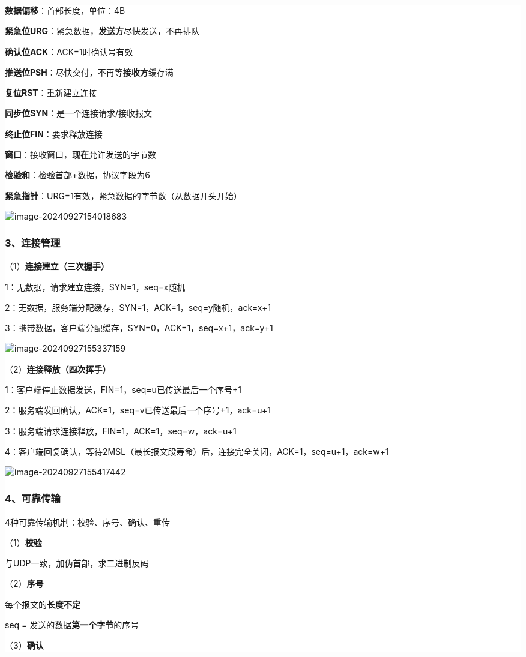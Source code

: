 **数据偏移**：首部长度，单位：4B

**紧急位URG**：紧急数据，**发送方**尽快发送，不再排队

**确认位ACK**：ACK=1时确认号有效

**推送位PSH**：尽快交付，不再等**接收方**缓存满

**复位RST**：重新建立连接

**同步位SYN**：是一个连接请求/接收报文

**终止位FIN**：要求释放连接

**窗口**：接收窗口，**现在**允许发送的字节数

**检验和**：检验首部+数据，协议字段为6

**紧急指针**：URG=1有效，紧急数据的字节数（从数据开头开始）

![image-20240927154018683](C:\Users\CC507\AppData\Roaming\Typora\typora-user-images\image-20240927154018683.png)

### 3、连接管理

（1）**连接建立（三次握手）**

1：无数据，请求建立连接，SYN=1，seq=x随机

2：无数据，服务端分配缓存，SYN=1，ACK=1，seq=y随机，ack=x+1

3：携带数据，客户端分配缓存，SYN=0，ACK=1，seq=x+1，ack=y+1

![image-20240927155337159](C:\Users\CC507\AppData\Roaming\Typora\typora-user-images\image-20240927155337159.png)

（2）**连接释放（四次挥手）**

1：客户端停止数据发送，FIN=1，seq=u已传送最后一个序号+1

2：服务端发回确认，ACK=1，seq=v已传送最后一个序号+1，ack=u+1

3：服务端请求连接释放，FIN=1，ACK=1，seq=w，ack=u+1

4：客户端回复确认，等待2MSL（最长报文段寿命）后，连接完全关闭，ACK=1，seq=u+1，ack=w+1

![image-20240927155417442](C:\Users\CC507\AppData\Roaming\Typora\typora-user-images\image-20240927155417442.png)

### 4、可靠传输

4种可靠传输机制：校验、序号、确认、重传

（1）**校验**

与UDP一致，加伪首部，求二进制反码

（2）**序号**

每个报文的**长度不定**

seq = 发送的数据**第一个字节**的序号

（3）**确认**
